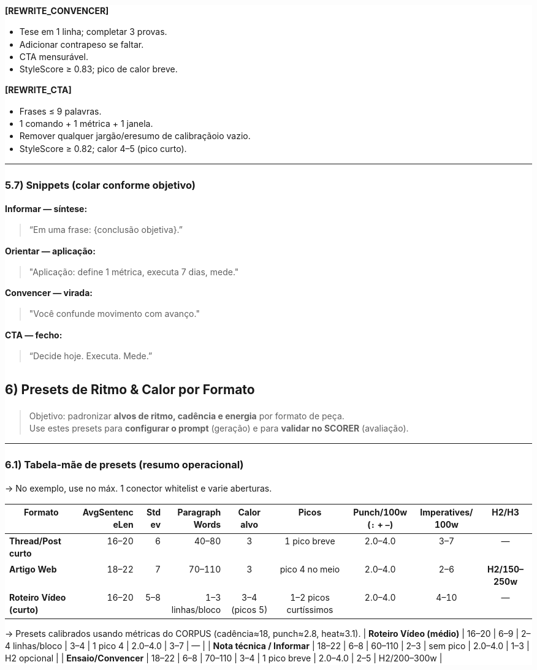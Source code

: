 **[REWRITE_CONVENCER]**  
- Tese em 1 linha; completar 3 provas.  
- Adicionar contrapeso se faltar.  
- CTA mensurável.  
- StyleScore ≥ 0.83; pico de calor breve.

**[REWRITE_CTA]**  
- Frases ≤ 9 palavras.  
- 1 comando + 1 métrica + 1 janela.  
- Remover qualquer jargão/eresumo de calibraçãoio vazio.  
- StyleScore ≥ 0.82; calor 4–5 (pico curto).

---

### 5.7) Snippets (colar conforme objetivo)

**Informar — síntese:**  
> “Em uma frase: {conclusão objetiva}.”

**Orientar — aplicação:**  
> "Aplicação: define 1 métrica, executa 7 dias, mede."

**Convencer — virada:**  
> "Você confunde movimento com avanço."

**CTA — fecho:**  
> “Decide hoje. Executa. Mede.”

## 6) Presets de Ritmo & Calor por Formato

> Objetivo: padronizar **alvos de ritmo, cadência e energia** por formato de peça.  
> Use estes presets para **configurar o prompt** (geração) e para **validar no SCORER** (avaliação).

---

### 6.1) Tabela-mãe de presets (resumo operacional)

→ No exemplo, use no máx. 1 conector whitelist e varie aberturas.

| Formato | AvgSentenceLen | Stdev | ParagraphWords | Calor alvo | Picos | Punch/100w (`:` + `—`) | Imperatives/100w | H2/H3 |
|---|---:|---:|---:|:---:|:---:|:---:|:---:|:---:|
| **Thread/Post curto** | 16–20 | 6 | 40–80 | 3 | 1 pico breve | 2.0–4.0 | 3–7 | — |
| **Artigo Web** | 18–22 | 7 | 70–110 | 3 | pico 4 no meio | 2.0–4.0 | 2–6 | **H2/150–250w** |
| **Roteiro Vídeo (curto)** | 16–20 | 5–8 | 1–3 linhas/bloco | 3–4 (picos 5) | 1–2 picos curtíssimos | 2.0–4.0 | 4–10 | — |

→ Presets calibrados usando métricas do CORPUS (cadência≈18, punch≈2.8, heat≈3.1).
| **Roteiro Vídeo (médio)** | 16–20 | 6–9 | 2–4 linhas/bloco | 3–4 | 1 pico 4 | 2.0–4.0 | 3–7 | — |
| **Nota técnica / Informar** | 18–22 | 6–8 | 60–110 | 2–3 | sem pico | 2.0–4.0 | 1–3 | H2 opcional |
| **Ensaio/Convencer** | 18–22 | 6–8 | 70–110 | 3–4 | 1 pico breve | 2.0–4.0 | 2–5 | H2/200–300w |
